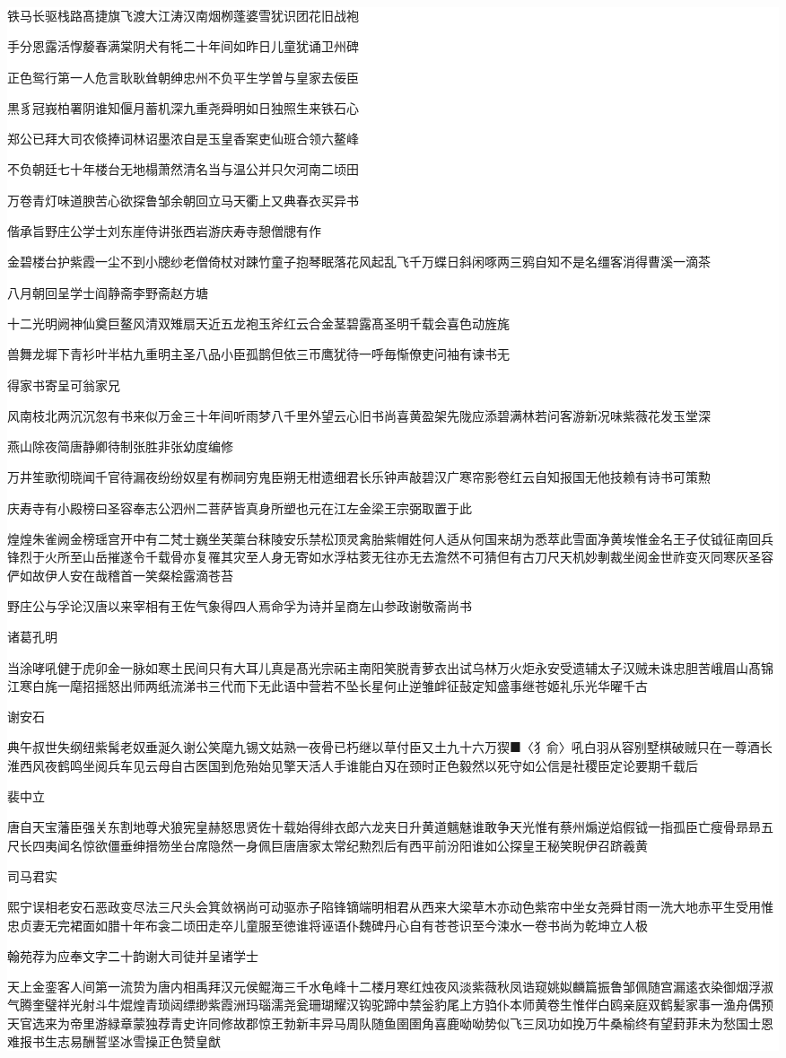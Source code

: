 铁马长驱栈路髙捷旗飞渡大江涛汉南烟栁蓬婆雪犹识团花旧战袍  

手分恩露活惸嫠春满棠阴犬有牦二十年间如昨日儿童犹诵卫州碑  

正色鸳行第一人危言耿耿耸朝绅忠州不负平生学曽与皇家去佞臣  

黒豸冠峩柏署阴谁知偃月蓄机深九重尧舜明如日独照生来铁石心  

郑公已拜大司农倐捧词林诏墨浓自是玉皇香案吏仙班合领六鳌峰  

不负朝廷七十年楼台无地榻萧然清名当与温公并只欠河南二顷田  

万卷青灯味道腴苦心欲探鲁邹余朝回立马天衢上又典春衣买异书  

偕承旨野庄公学士刘东崖侍讲张西岩游庆寿寺憩僧牕有作  

金碧楼台护紫霞一尘不到小牕纱老僧倚杖对踈竹童子抱琴眠落花风起乱飞千万蝶日斜闲啄两三鸦自知不是名缰客消得曹溪一滴茶  

八月朝回呈学士阎静斋李野斋赵方塘  

十二光明阙神仙奠巨鳌风清双雉扇天近五龙袍玉斧红云合金茎碧露髙圣明千载会喜色动旌旄  

兽舞龙墀下青衫叶半枯九重明主圣八品小臣孤鹊但依三帀鹰犹待一呼毎惭僚吏问袖有谏书无  

得家书寄呈可翁家兄  

风南枝北两沉沉忽有书来似万金三十年间听雨梦八千里外望云心旧书尚喜黄盈架先陇应添碧满林若问客游新况味紫薇花发玉堂深  

燕山除夜简唐静卿待制张胜非张幼度编修  

万井笙歌彻晓闻千官待漏夜纷纷奴星有栁祠穷鬼臣朔无柑遗细君长乐钟声敲碧汉广寒帘影卷红云自知报国无他技赖有诗书可策勲  

庆寿寺有小殿榜曰圣容奉志公泗州二菩萨皆真身所塑也元在江左金梁王宗弼取置于此  

煌煌朱雀阙金榜瑶宫开中有二梵士巍坐芙蕖台秣陵安乐禁松顶灵禽胎紫帽姓何人适从何国来胡为悉萃此雪面净黄埃惟金名王子仗钺征南回兵锋烈于火所至山岳摧遂令千载骨亦复罹其灾至人身无寄如水浮枯荄无往亦无去澹然不可猜但有古刀尺天机妙剸裁坐阅金世祚变灭同寒灰圣容俨如故伊人安在哉稽首一笑粲桧露滴苍苔  

野庄公与孚论汉唐以来宰相有王佐气象得四人焉命孚为诗并呈商左山参政谢敬斋尚书  

诸葛孔明  

当涂哮吼健于虎卯金一脉如寒土民间只有大耳儿真是髙光宗祏主南阳笑脱青萝衣出试乌林万火炬永安受遗辅太子汉贼未诛忠胆苦峨眉山髙锦江寒白旄一麾招摇怒出师两纸流涕书三代而下无此语中营若不坠长星何止逆雏衅征鼔定知盛事继苍姬礼乐光华曜千古  

谢安石  

典午叔世失纲纽紫髯老奴垂涎久谢公笑麾九锡文姑熟一夜骨已朽继以草付臣又土九十六万猰■〈犭俞〉吼白羽从容别墅棋破贼只在一尊酒长淮西风夜鹤鸣坐阅兵车见云母自古医国到危殆始见擎天活人手谁能白刄在颈时正色毅然以死守如公信是社稷臣定论要期千载后  

裴中立  

唐自天宝藩臣强关东割地尊犬狼宪皇赫怒思贤佐十载始得绯衣郎六龙夹日升黄道魑魅谁敢争天光惟有蔡州煽逆焰假钺一指孤臣亡瘦骨昻昻五尺长四夷闻名惊欲僵垂绅搢笏坐台席隐然一身佩巨唐唐家太常纪勲烈后有西平前汾阳谁如公探皇王秘笑睨伊召跻羲黄  

司马君实  

熙宁误相老安石恶政变尽法三尺头会箕敛祸尚可动驱赤子陷锋镝端明相君从西来大梁草木亦动色紫帘中坐女尧舜甘雨一洗大地赤平生受用惟忠贞妻无完裙面如腊十年布衾二顷田走卒儿童服至徳谁将诬语仆魏碑丹心自有苍苍识至今涑水一卷书尚为乾坤立人极  

翰苑荐为应奉文字二十韵谢大司徒并呈诸学士  

天上金銮客人间第一流贽为唐内相禹拜汉元侯鲲海三千水龟峰十二楼月寒红烛夜风淡紫薇秋凤诰窥姚姒麟篇振鲁邹佩随宫漏逺衣染御烟浮淑气腾奎璧祥光射斗牛焜煌青琐闼缥缈紫霞洲玛瑙濡尧瓮珊瑚耀汉钩驼蹄中禁釡豹尾上方驺仆本师黄卷生惟伴白鸥亲庭双鹤髪家事一渔舟偶预天官选来为帝里游緑章蒙独荐青史许同修故郡惊王勃新丰异马周队随鱼圉圉角喜鹿呦呦势似飞三凤功如挽万牛桑榆终有望葑菲未为愁国士恩难报书生志易酬誓坚冰雪操正色赞皇猷  
